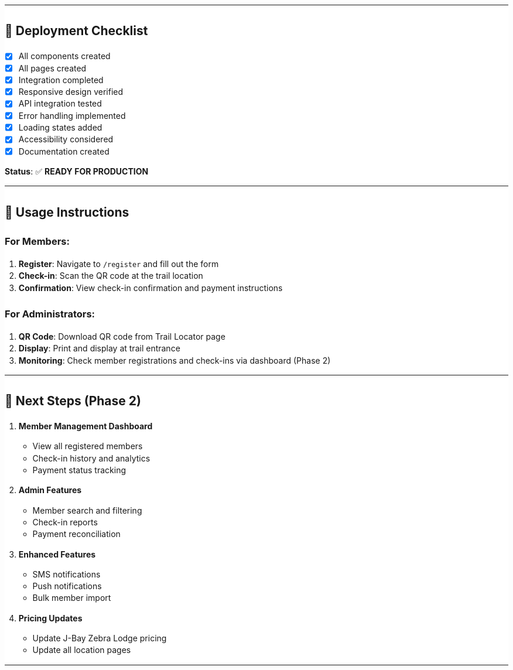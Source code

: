 
---

## 🚀 Deployment Checklist

- [x] All components created
- [x] All pages created
- [x] Integration completed
- [x] Responsive design verified
- [x] API integration tested
- [x] Error handling implemented
- [x] Loading states added
- [x] Accessibility considered
- [x] Documentation created

**Status**: ✅ **READY FOR PRODUCTION**

---

## 📝 Usage Instructions

### For Members:
1. **Register**: Navigate to `/register` and fill out the form
2. **Check-in**: Scan the QR code at the trail location
3. **Confirmation**: View check-in confirmation and payment instructions

### For Administrators:
1. **QR Code**: Download QR code from Trail Locator page
2. **Display**: Print and display at trail entrance
3. **Monitoring**: Check member registrations and check-ins via dashboard (Phase 2)

---

## 🔄 Next Steps (Phase 2)

1. **Member Management Dashboard**
   - View all registered members
   - Check-in history and analytics
   - Payment status tracking

2. **Admin Features**
   - Member search and filtering
   - Check-in reports
   - Payment reconciliation

3. **Enhanced Features**
   - SMS notifications
   - Push notifications
   - Bulk member import

4. **Pricing Updates**
   - Update J-Bay Zebra Lodge pricing
   - Update all location pages

---